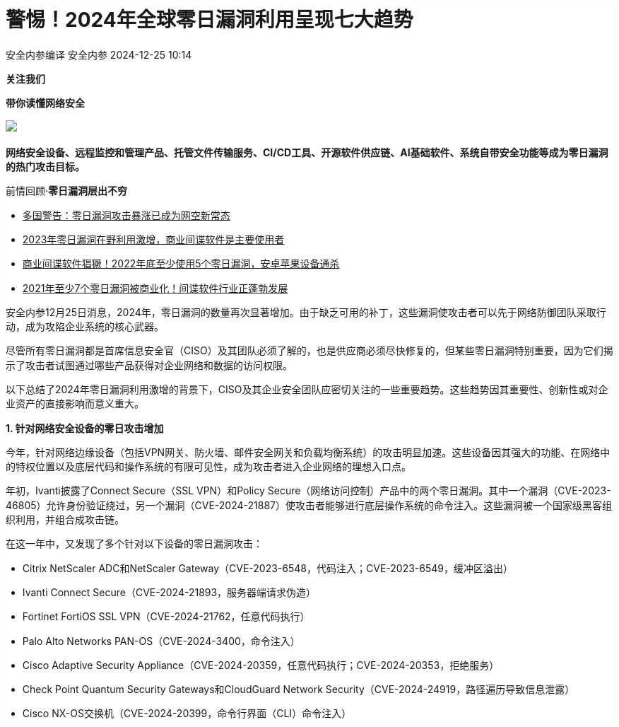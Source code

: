 #  警惕！2024年全球零日漏洞利用呈现七大趋势   
安全内参编译  安全内参   2024-12-25 10:14  
  
**关注我们**  
  
  
**带你读懂网络安全**  
  
  
![](https://mmbiz.qpic.cn/sz_mmbiz_jpg/FzZb53e8g7vQ0NWEgFIdmPL2ygumbOpeSey4FcF7K0gIRuLiba7HddMaJRK5jXmRoWJLc5hoHd4AaXdVSE87hkg/640?wx_fmt=jpeg "")  
  
  
**网络安全设备、远程监控和管理产品、托管文件传输服务、CI/CD工具、开源软件供应链、AI基础软件、系统自带安全功能等成为零日漏洞的热门攻击目标。**  
  
前情回顾·**零日漏洞层出不穷**  
- [多国警告：零日漏洞攻击暴涨已成为网空新常态](https://mp.weixin.qq.com/s?__biz=MzI4NDY2MDMwMw==&mid=2247513066&idx=1&sn=1f1e58c9bfd0c64d48f2d26a4ec2332c&scene=21#wechat_redirect)  
  
  
- [2023年零日漏洞在野利用激增，商业间谍软件是主要使用者](https://mp.weixin.qq.com/s?__biz=MzI4NDY2MDMwMw==&mid=2247511311&idx=2&sn=8b9d344600b36db40c81d164df732d03&scene=21#wechat_redirect)  
  
  
- [商业间谍软件猖獗！2022年底至少使用5个零日漏洞，安卓苹果设备通杀](https://mp.weixin.qq.com/s?__biz=MzI4NDY2MDMwMw==&mid=2247508198&idx=1&sn=c7f94589bf9f280dd6d5c3fbbba3e904&scene=21#wechat_redirect)  
  
  
- [2021年至少7个零日漏洞被商业化！间谍软件行业正蓬勃发展](https://mp.weixin.qq.com/s?__biz=MzI4NDY2MDMwMw==&mid=2247503777&idx=1&sn=444d5bc8112f1508fcd152f24ceb8d84&scene=21#wechat_redirect)  
  
  
  
  
安全内参12月25日消息，2024年，零日漏洞的数量再次显著增加。由于缺乏可用的补丁，这些漏洞使攻击者可以先于网络防御团队采取行动，成为攻陷企业系统的核心武器。  
  
尽管所有零日漏洞都是首席信息安全官（CISO）及其团队必须了解的，也是供应商必须尽快修复的，但某些零日漏洞特别重要，因为它们揭示了攻击者试图通过哪些产品获得对企业网络和数据的访问权限。  
  
以下总结了2024年零日漏洞利用激增的背景下，CISO及其企业安全团队应密切关注的一些重要趋势。这些趋势因其重要性、创新性或对企业资产的直接影响而意义重大。  
  
  
**1. 针对网络安全设备的零日攻击增加**  
  
  
今年，针对网络边缘设备（包括VPN网关、防火墙、邮件安全网关和负载均衡系统）的攻击明显加速。这些设备因其强大的功能、在网络中的特权位置以及底层代码和操作系统的有限可见性，成为攻击者进入企业网络的理想入口点。  
  
年初，Ivanti披露了Connect Secure（SSL VPN）和Policy Secure（网络访问控制）产品中的两个零日漏洞。其中一个漏洞（CVE-2023-46805）允许身份验证绕过，另一个漏洞（CVE-2024-21887）使攻击者能够进行底层操作系统的命令注入。这些漏洞被一个国家级黑客组织利用，并组合成攻击链。  
  
在这一年中，又发现了多个针对以下设备的零日漏洞攻击：  
- Citrix NetScaler ADC和NetScaler Gateway（CVE-2023-6548，代码注入；CVE-2023-6549，缓冲区溢出）  
  
- Ivanti Connect Secure（CVE-2024-21893，服务器端请求伪造）  
  
- Fortinet FortiOS SSL VPN（CVE-2024-21762，任意代码执行）  
  
- Palo Alto Networks PAN-OS（CVE-2024-3400，命令注入）  
  
- Cisco Adaptive Security Appliance（CVE-2024-20359，任意代码执行；CVE-2024-20353，拒绝服务）  
  
- Check Point Quantum Security Gateways和CloudGuard Network Security（CVE-2024-24919，路径遍历导致信息泄露）  
  
- Cisco NX-OS交换机（CVE-2024-20399，命令行界面（CLI）命令注入）  
  